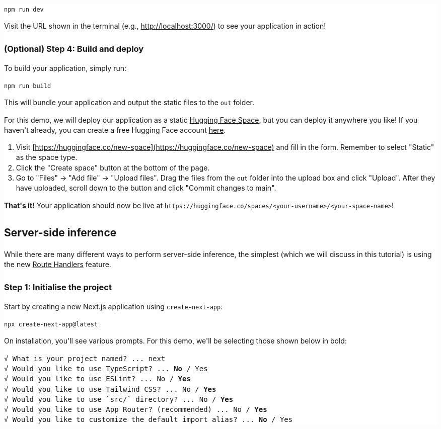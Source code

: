 ```bash
npm run dev
```

Visit the URL shown in the terminal (e.g., [http://localhost:3000/](http://localhost:3000/)) to see your application in action!

### (Optional) Step 4: Build and deploy

To build your application, simply run:

```bash
npm run build
```

This will bundle your application and output the static files to the `out` folder.

For this demo, we will deploy our application as a static [Hugging Face Space](https://huggingface.co/docs/hub/spaces), but you can deploy it anywhere you like! If you haven't already, you can create a free Hugging Face account [here](https://huggingface.co/join).

1. Visit [https://huggingface.co/new-space](https://huggingface.co/new-space) and fill in the form. Remember to select "Static" as the space type.
2. Click the "Create space" button at the bottom of the page.
3. Go to "Files" &rarr; "Add file" &rarr; "Upload files". Drag the files from the `out` folder into the upload box and click "Upload". After they have uploaded, scroll down to the button and click "Commit changes to main".

**That's it!** Your application should now be live at `https://huggingface.co/spaces/<your-username>/<your-space-name>`!


## Server-side inference

While there are many different ways to perform server-side inference, the simplest (which we will discuss in this tutorial) is using the new [Route Handlers](https://nextjs.org/docs/app/building-your-application/routing/router-handlers) feature.


### Step 1: Initialise the project

Start by creating a new Next.js application using `create-next-app`:

```bash
npx create-next-app@latest
```

On installation, you'll see various prompts. For this demo, we'll be selecting those shown below in bold:

<pre>√ What is your project named? ... next
√ Would you like to use TypeScript? ... <b>No</b> / Yes
√ Would you like to use ESLint? ... No / <b>Yes</b>
√ Would you like to use Tailwind CSS? ... No / <b>Yes</b>
√ Would you like to use `src/` directory? ... No / <b>Yes</b>
√ Would you like to use App Router? (recommended) ... No / <b>Yes</b>
√ Would you like to customize the default import alias? ... <b>No</b> / Yes
</pre>
